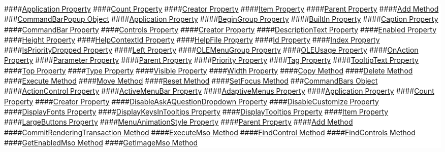 ####[Application Property](822f709a-fe54-cca4-49d1-6a79d2eb15e5.md)
####[Count Property](1c2b4afd-2b31-bcee-53b5-6d9761203be1.md)
####[Creator Property](d1728427-b84d-f313-ef73-e234571f3be6.md)
####[Item Property](a2e7339c-bf1e-0c58-c28d-19cf5682291a.md)
####[Parent Property](23fdc1d0-ffb4-04a2-55d6-9490dd9e795c.md)
####[Add Method](53e2b0b9-b11a-bf52-a1a3-523aae2c35d8.md)
###[CommandBarPopup Object](a8ae06a3-1d7b-a531-91df-756fafee5314.md)
####[Application Property](2a247386-f2f3-5901-038a-677a4906cb82.md)
####[BeginGroup Property](0ecc5c98-5db7-792c-8f33-86f7df32d912.md)
####[BuiltIn Property](7cf5322a-b970-39da-c200-fc8303d60f29.md)
####[Caption Property](fc9221e6-cfb0-9f2a-290b-73a434569e65.md)
####[CommandBar Property](e78abe18-d260-8cac-d647-322b449e4bbb.md)
####[Controls Property](0b116a89-f4a8-8043-0c0c-c64eb07a3941.md)
####[Creator Property](14af9c69-394c-9547-ac79-6bc1bc7f01c1.md)
####[DescriptionText Property](81a6b11d-40ea-d17d-4a28-ca423a3e29ec.md)
####[Enabled Property](d56d2e1d-27b3-f375-95aa-9efa3aa4d734.md)
####[Height Property](38692baa-5b41-6f38-305c-33eb1aa5f5df.md)
####[HelpContextId Property](b07d39b7-9fad-51dc-b093-de88cd1ea905.md)
####[HelpFile Property](67c79cb5-cca7-d113-49de-9f636c757867.md)
####[Id Property](7bddc643-ec4f-7fa5-d5e4-a4677cf564fa.md)
####[Index Property](6f6f6d1f-a59a-cf52-d273-a732652b4f05.md)
####[IsPriorityDropped Property](2f4846a0-d435-df3c-903c-050b0e31d19d.md)
####[Left Property](d384480a-9777-acee-d943-ec4ebb6cb5e7.md)
####[OLEMenuGroup Property](32b1bc39-19bc-d0ed-59b5-2e7fa03f329e.md)
####[OLEUsage Property](75d338e0-f5ca-f4b6-2f94-e575749e6ae9.md)
####[OnAction Property](47511647-5f1f-5e40-179b-ec589a2c39be.md)
####[Parameter Property](3ad7783e-3afd-0019-1cf9-eae93992479b.md)
####[Parent Property](1bb8a043-1ad2-28d2-8c48-8426ef24579e.md)
####[Priority Property](cef115fd-fdc8-d8a3-b51d-c9fbc21a810f.md)
####[Tag Property](161b54b5-e7e6-123b-1d68-244d2b64230e.md)
####[TooltipText Property](4b2d39b5-3fcd-0478-51ae-098094a8a4c6.md)
####[Top Property](8949a41f-3772-be86-d794-002c680a4ade.md)
####[Type Property](1ef5e542-7fa6-1527-26d0-cf8a6c755979.md)
####[Visible Property](03b74aed-4f36-c45b-a490-a7143542307e.md)
####[Width Property](a80aaeb8-c633-215b-bd28-8d25fa97dcc9.md)
####[Copy Method](d50fff50-00fd-e70f-d777-9bf1850cae37.md)
####[Delete Method](65ec78a1-9f8f-fbd7-3611-c788f3e8566d.md)
####[Execute Method](fedebe76-86f5-9c30-6e23-a20e0024bbf4.md)
####[Move Method](8c36e21d-0693-63c7-4f27-b1f333d240d9.md)
####[Reset Method](8e31b4e2-66d1-b902-f837-dc4833b1607f.md)
####[SetFocus Method](ce132a0d-aa1f-c8b1-2697-1cfe78b99123.md)
###[CommandBars Object](0e312e21-14ee-5055-d604-b66e61c53b47.md)
####[ActionControl Property](70097691-a771-4f7d-020b-2a9d33e18fa0.md)
####[ActiveMenuBar Property](8f341f53-418c-6d05-ac0b-e45a6b2baa0d.md)
####[AdaptiveMenus Property](1b8c1a2a-9fe1-4148-6e03-5bf48f137d6f.md)
####[Application Property](98ce76f8-c2ef-0304-97c6-70e2567700e7.md)
####[Count Property](10b19483-f9a0-dd0d-512f-74afc1ddfe8b.md)
####[Creator Property](7841f7b3-2ae7-9264-37e7-c359d583a2a1.md)
####[DisableAskAQuestionDropdown Property](a0954aa4-256c-4a14-6bab-959a00e9367d.md)
####[DisableCustomize Property](cbebdaa7-2e8d-af73-fd18-03b3b11f98ac.md)
####[DisplayFonts Property](25a9ede7-3575-6706-406d-a5b656cd965e.md)
####[DisplayKeysInTooltips Property](de132c5f-bc9f-c335-28ff-b9459c912b2c.md)
####[DisplayTooltips Property](98b62729-d1c8-a6dc-328e-8dbb6bbd80dc.md)
####[Item Property](bca38d83-67cb-2cba-ddfa-918a5b2ff508.md)
####[LargeButtons Property](bcacab92-9779-5061-f68a-69722210e14e.md)
####[MenuAnimationStyle Property](bd79a55a-23f4-6056-649b-9dc384b597aa.md)
####[Parent Property](7819df1a-1f63-793c-54f3-c1129fd6cdff.md)
####[Add Method](544cfa94-924a-90ca-d716-c7b2f9e8732f.md)
####[CommitRenderingTransaction Method](a3174734-305b-03dc-2da1-3d25fd74185d.md)
####[ExecuteMso Method](6f608475-7a79-48c7-abff-86d9ab07fe80.md)
####[FindControl Method](07ec0c01-3cf4-3165-cfb2-c596b5e39abd.md)
####[FindControls Method](79c46884-816d-def6-2bff-85b59b0831ea.md)
####[GetEnabledMso Method](68af6404-53ee-4c69-51fa-4d489736d228.md)
####[GetImageMso Method](36261e2b-9cbf-b0b6-5892-63bbb2f93959.md)